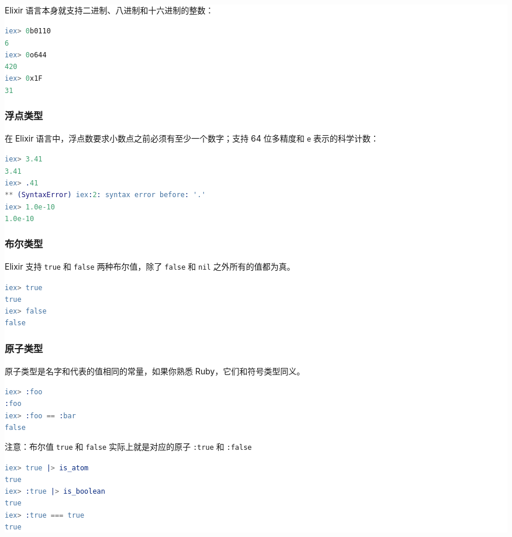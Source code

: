 Elixir 语言本身就支持二进制、八进制和十六进制的整数：

```erlang
iex> 0b0110
6
iex> 0o644
420
iex> 0x1F
31

```


### 浮点类型

在 Elixir 语言中，浮点数要求小数点之前必须有至少一个数字；支持 64 位多精度和 `e` 表示的科学计数：

```erlang
iex> 3.41
3.41
iex> .41
** (SyntaxError) iex:2: syntax error before: '.'
iex> 1.0e-10
1.0e-10

```

### 布尔类型

Elixir 支持 `true` 和 `false` 两种布尔值，除了 `false` 和 `nil` 之外所有的值都为真。

```erlang
iex> true
true
iex> false
false

```


### 原子类型

原子类型是名字和代表的值相同的常量，如果你熟悉 Ruby，它们和符号类型同义。

```erlang
iex> :foo
:foo
iex> :foo == :bar
false

```


注意：布尔值 `true` 和 `false` 实际上就是对应的原子 `:true` 和 `:false`


```erlang
iex> true |> is_atom
true
iex> :true |> is_boolean
true
iex> :true === true
true

```
